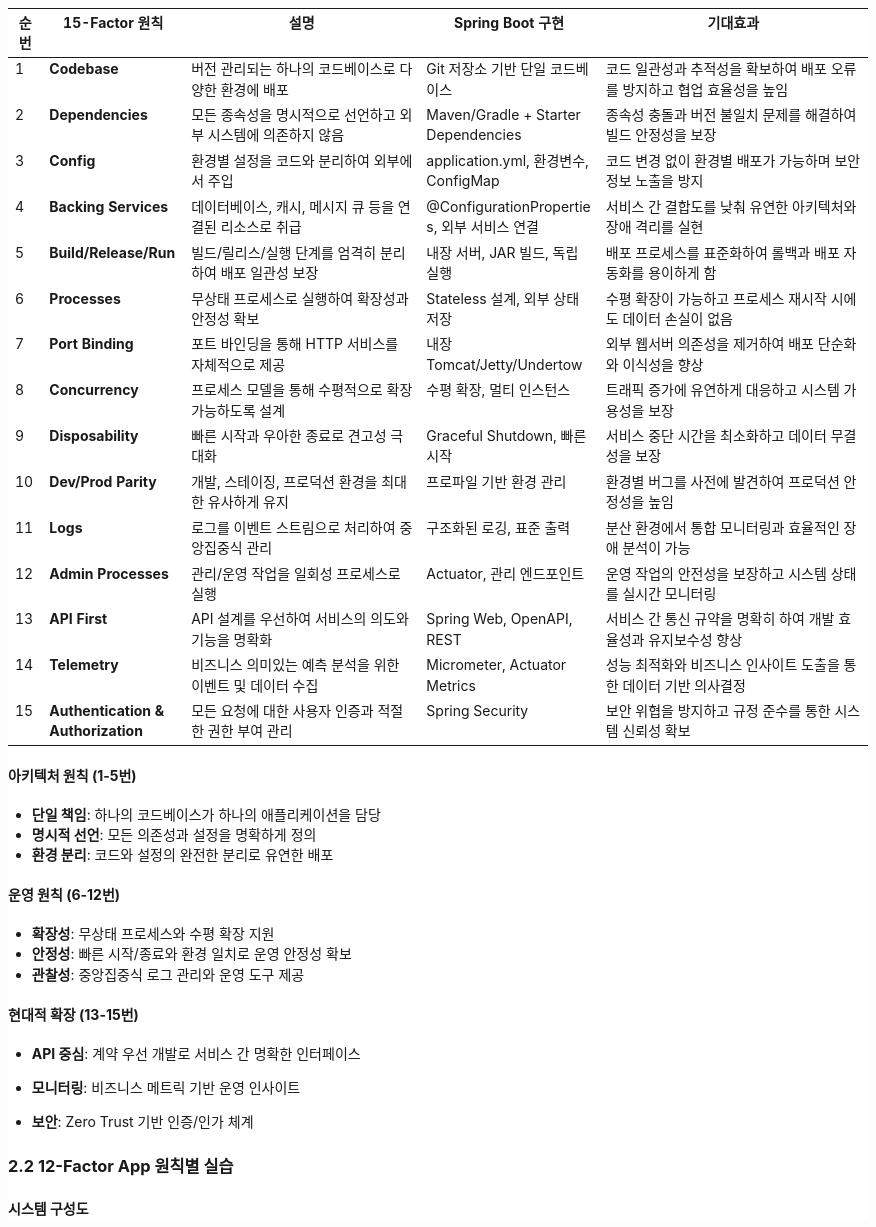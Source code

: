 | 순번 | 15-Factor 원칙                     | 설명                                                         | Spring Boot 구현                           | 기대효과                                                     |
| ---- | ---------------------------------- | ------------------------------------------------------------ | ------------------------------------------ | ------------------------------------------------------------ |
| 1    | **Codebase**                       | 버전 관리되는 하나의 코드베이스로 다양한 환경에 배포         | Git 저장소 기반 단일 코드베이스            | 코드 일관성과 추적성을 확보하여 배포 오류를 방지하고 협업 효율성을 높임 |
| 2    | **Dependencies**                   | 모든 종속성을 명시적으로 선언하고 외부 시스템에 의존하지 않음 | Maven/Gradle + Starter Dependencies        | 종속성 충돌과 버전 불일치 문제를 해결하여 빌드 안정성을 보장 |
| 3    | **Config**                         | 환경별 설정을 코드와 분리하여 외부에서 주입                  | application.yml, 환경변수, ConfigMap       | 코드 변경 없이 환경별 배포가 가능하며 보안 정보 노출을 방지  |
| 4    | **Backing Services**               | 데이터베이스, 캐시, 메시지 큐 등을 연결된 리소스로 취급      | @ConfigurationProperties, 외부 서비스 연결 | 서비스 간 결합도를 낮춰 유연한 아키텍처와 장애 격리를 실현   |
| 5    | **Build/Release/Run**              | 빌드/릴리스/실행 단계를 엄격히 분리하여 배포 일관성 보장     | 내장 서버, JAR 빌드, 독립 실행             | 배포 프로세스를 표준화하여 롤백과 배포 자동화를 용이하게 함  |
| 6    | **Processes**                      | 무상태 프로세스로 실행하여 확장성과 안정성 확보              | Stateless 설계, 외부 상태 저장             | 수평 확장이 가능하고 프로세스 재시작 시에도 데이터 손실이 없음 |
| 7    | **Port Binding**                   | 포트 바인딩을 통해 HTTP 서비스를 자체적으로 제공             | 내장 Tomcat/Jetty/Undertow                 | 외부 웹서버 의존성을 제거하여 배포 단순화와 이식성을 향상    |
| 8    | **Concurrency**                    | 프로세스 모델을 통해 수평적으로 확장 가능하도록 설계         | 수평 확장, 멀티 인스턴스                   | 트래픽 증가에 유연하게 대응하고 시스템 가용성을 보장         |
| 9    | **Disposability**                  | 빠른 시작과 우아한 종료로 견고성 극대화                      | Graceful Shutdown, 빠른 시작               | 서비스 중단 시간을 최소화하고 데이터 무결성을 보장           |
| 10   | **Dev/Prod Parity**                | 개발, 스테이징, 프로덕션 환경을 최대한 유사하게 유지         | 프로파일 기반 환경 관리                    | 환경별 버그를 사전에 발견하여 프로덕션 안정성을 높임         |
| 11   | **Logs**                           | 로그를 이벤트 스트림으로 처리하여 중앙집중식 관리            | 구조화된 로깅, 표준 출력                   | 분산 환경에서 통합 모니터링과 효율적인 장애 분석이 가능      |
| 12   | **Admin Processes**                | 관리/운영 작업을 일회성 프로세스로 실행                      | Actuator, 관리 엔드포인트                  | 운영 작업의 안전성을 보장하고 시스템 상태를 실시간 모니터링  |
| 13   | **API First**                      | API 설계를 우선하여 서비스의 의도와 기능을 명확화            | Spring Web, OpenAPI, REST                  | 서비스 간 통신 규약을 명확히 하여 개발 효율성과 유지보수성 향상 |
| 14   | **Telemetry**                      | 비즈니스 의미있는 예측 분석을 위한 이벤트 및 데이터 수집     | Micrometer, Actuator Metrics               | 성능 최적화와 비즈니스 인사이트 도출을 통한 데이터 기반 의사결정 |
| 15   | **Authentication & Authorization** | 모든 요청에 대한 사용자 인증과 적절한 권한 부여 관리         | Spring Security                            | 보안 위협을 방지하고 규정 준수를 통한 시스템 신뢰성 확보     |


#### 아키텍처 원칙 (1-5번)

- **단일 책임**: 하나의 코드베이스가 하나의 애플리케이션을 담당
- **명시적 선언**: 모든 의존성과 설정을 명확하게 정의
- **환경 분리**: 코드와 설정의 완전한 분리로 유연한 배포

#### 운영 원칙 (6-12번)

- **확장성**: 무상태 프로세스와 수평 확장 지원
- **안정성**: 빠른 시작/종료와 환경 일치로 운영 안정성 확보
- **관찰성**: 중앙집중식 로그 관리와 운영 도구 제공

#### 현대적 확장 (13-15번)

- **API 중심**: 계약 우선 개발로 서비스 간 명확한 인터페이스

- **모니터링**: 비즈니스 메트릭 기반 운영 인사이트

- **보안**: Zero Trust 기반 인증/인가 체계

  



### 2.2 12-Factor App 원칙별 실습

#### 시스템 구성도
